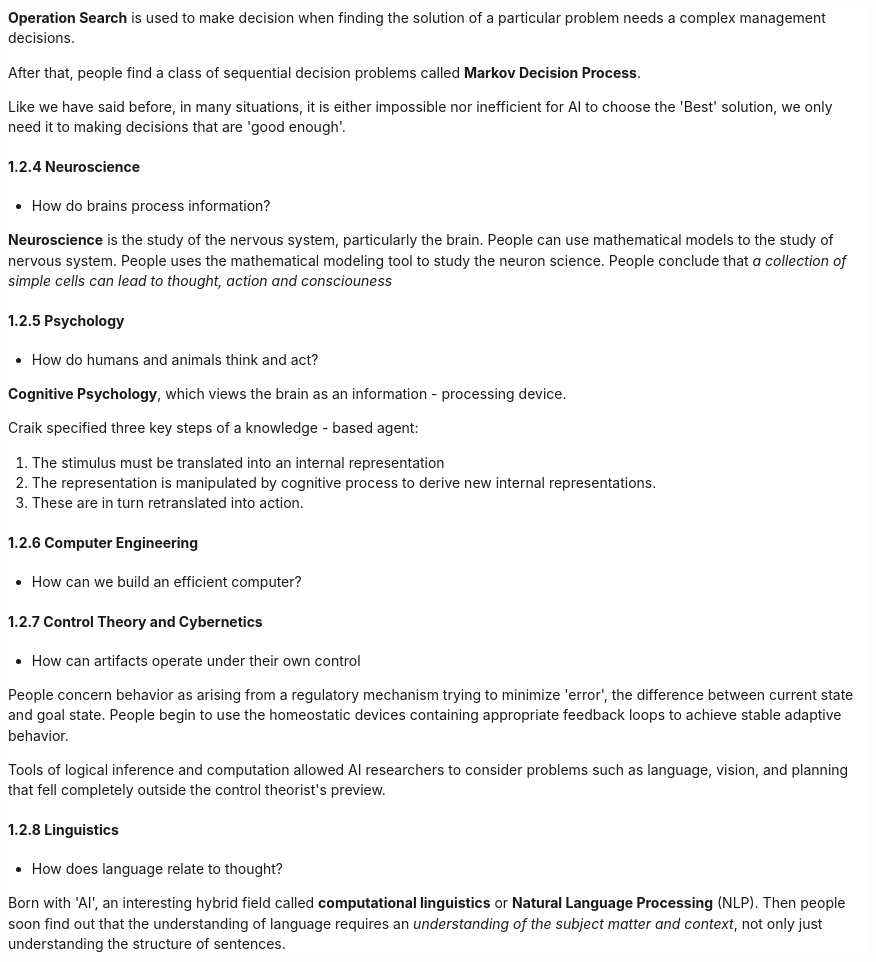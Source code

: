 **Operation Search** is used to make decision when finding the solution of a particular problem needs a complex management decisions.

After that, people find a class of sequential decision problems called **Markov Decision Process**.

Like we have said before, in many situations, it is either impossible nor inefficient for AI to choose the 'Best' solution, we only need it to making decisions that are 'good enough'.

#### 1.2.4 Neuroscience

* How do brains process information?

**Neuroscience** is the study of the nervous system, particularly the brain. People can use mathematical models to the study of nervous system.
People uses the mathematical modeling tool to study the neuron science.
People conclude that *a collection of simple cells can lead to thought, action and consciouness*

#### 1.2.5 Psychology

* How do humans and animals think and act?

**Cognitive Psychology**, which views the brain as an information - processing device.

Craik specified three key steps of a knowledge - based agent:

1. The stimulus must be translated into an internal representation
2. The representation is manipulated by cognitive process to derive new internal representations.
3. These are in turn retranslated into action.

#### 1.2.6 Computer Engineering

* How can we build an efficient computer?

#### 1.2.7 Control Theory and Cybernetics

* How can artifacts operate under their own control

People concern behavior as arising from a regulatory mechanism trying to minimize 'error', the difference between current state and goal state.
People begin to use the homeostatic devices containing appropriate feedback loops to achieve stable adaptive behavior.

Tools of logical inference and computation allowed AI researchers to consider problems such as language, vision, and planning that fell completely outside the control theorist's preview.

#### 1.2.8 Linguistics

* How does language relate to thought?

Born with 'AI', an interesting hybrid field called **computational linguistics** or **Natural Language Processing** (NLP). Then people soon find out that the understanding of language requires an *understanding of the subject matter and context*, not only just understanding the structure of sentences.